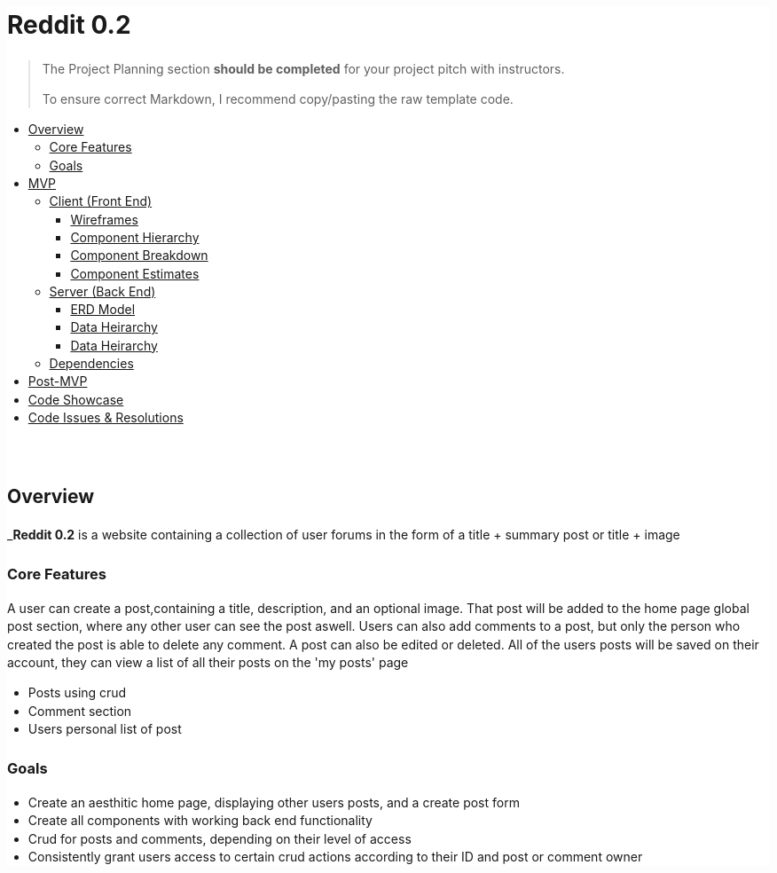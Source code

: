 # Reddit 0.2 

> The Project Planning section **should be completed** for your project pitch with instructors.
>
> To ensure correct Markdown, I recommend copy/pasting the raw template code.

- [Overview](#Overview)
  - [Core Features](#Core-Features)
  - [Goals](#Goals)
- [MVP](#MVP)
  - [Client (Front End)](#Client-Front-End)
    - [Wireframes](#Wireframes)
    - [Component Hierarchy](#Component-Hierarchy)
    - [Component Breakdown](#Component-Breakdown)
    - [Component Estimates](#Component-Estimates)
  - [Server (Back End)](#Server-Back-End)
    - [ERD Model](#ERD-Model)
    - [Data Heirarchy](#Data-Heirarchy)
    - [Data Heirarchy](#Data-Heirarchy-1)
  - [Dependencies](#Dependencies)
- [Post-MVP](#Post-MVP)
- [Code Showcase](#Code-Showcase)
- [Code Issues & Resolutions](#Code-Issues--Resolutions)

<br>

## Overview

_**Reddit 0.2** is a website containing a collection of user forums in the form of a title + summary post or title + image 

### Core Features

A user can create a post,containing a title, description, and an optional image. That post will be added to the home page global post section, where any other user can see the post aswell. Users can also add comments to a post, but only the person who created the post is able to delete any comment. A post can also be edited or deleted. All of the users posts will be saved on their account, they can view a list of all their posts on the 'my posts' page

- Posts using crud
- Comment section
- Users personal list of post

### Goals

- Create an aesthitic home page, displaying other users posts, and a create post form 
- Create all components with working back end functionality
- Crud for posts and comments, depending on their level of access
- Consistently grant users access to certain crud actions according to their ID and post or comment owner

